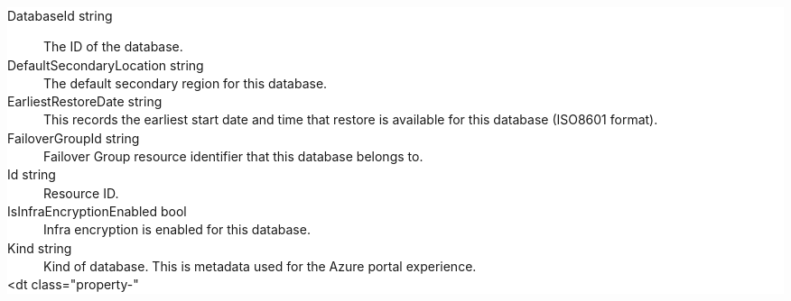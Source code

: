 <a data-swiftype-name="resource-property" data-swiftype-type="text" href="#databaseid_csharp" style="color: inherit; text-decoration: inherit;">Database<wbr>Id</a>
</span>
        <span class="property-indicator"></span>
        <span class="property-type">string</span>
    </dt>
    <dd>The ID of the database.</dd><dt class="property-"
            title="">
        <span id="defaultsecondarylocation_csharp">
<a data-swiftype-name="resource-property" data-swiftype-type="text" href="#defaultsecondarylocation_csharp" style="color: inherit; text-decoration: inherit;">Default<wbr>Secondary<wbr>Location</a>
</span>
        <span class="property-indicator"></span>
        <span class="property-type">string</span>
    </dt>
    <dd>The default secondary region for this database.</dd><dt class="property-"
            title="">
        <span id="earliestrestoredate_csharp">
<a data-swiftype-name="resource-property" data-swiftype-type="text" href="#earliestrestoredate_csharp" style="color: inherit; text-decoration: inherit;">Earliest<wbr>Restore<wbr>Date</a>
</span>
        <span class="property-indicator"></span>
        <span class="property-type">string</span>
    </dt>
    <dd>This records the earliest start date and time that restore is available for this database (ISO8601 format).</dd><dt class="property-"
            title="">
        <span id="failovergroupid_csharp">
<a data-swiftype-name="resource-property" data-swiftype-type="text" href="#failovergroupid_csharp" style="color: inherit; text-decoration: inherit;">Failover<wbr>Group<wbr>Id</a>
</span>
        <span class="property-indicator"></span>
        <span class="property-type">string</span>
    </dt>
    <dd>Failover Group resource identifier that this database belongs to.</dd><dt class="property-"
            title="">
        <span id="id_csharp">
<a data-swiftype-name="resource-property" data-swiftype-type="text" href="#id_csharp" style="color: inherit; text-decoration: inherit;">Id</a>
</span>
        <span class="property-indicator"></span>
        <span class="property-type">string</span>
    </dt>
    <dd>Resource ID.</dd><dt class="property-"
            title="">
        <span id="isinfraencryptionenabled_csharp">
<a data-swiftype-name="resource-property" data-swiftype-type="text" href="#isinfraencryptionenabled_csharp" style="color: inherit; text-decoration: inherit;">Is<wbr>Infra<wbr>Encryption<wbr>Enabled</a>
</span>
        <span class="property-indicator"></span>
        <span class="property-type">bool</span>
    </dt>
    <dd>Infra encryption is enabled for this database.</dd><dt class="property-"
            title="">
        <span id="kind_csharp">
<a data-swiftype-name="resource-property" data-swiftype-type="text" href="#kind_csharp" style="color: inherit; text-decoration: inherit;">Kind</a>
</span>
        <span class="property-indicator"></span>
        <span class="property-type">string</span>
    </dt>
    <dd>Kind of database. This is metadata used for the Azure portal experience.</dd><dt class="property-"
